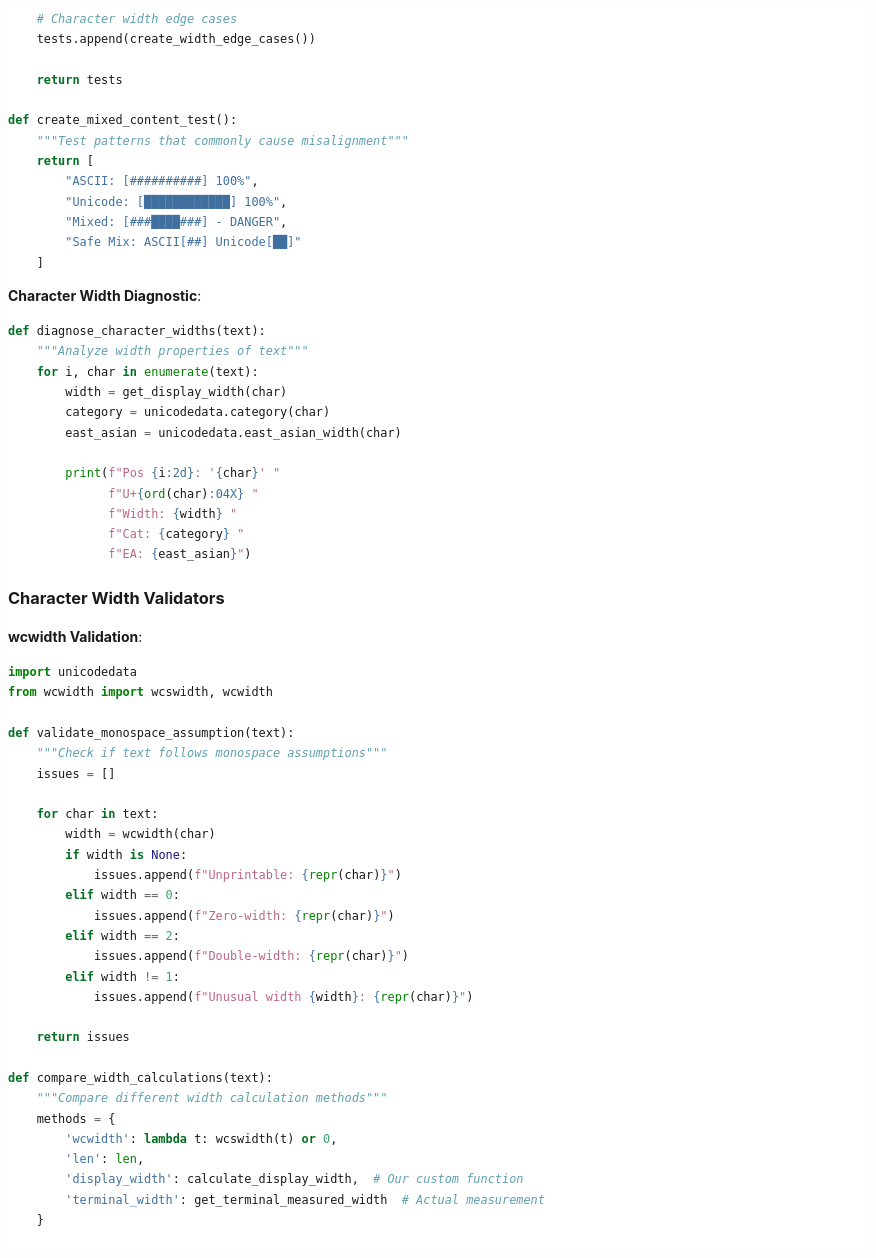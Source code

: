 ```python
    # Character width edge cases
    tests.append(create_width_edge_cases())
    
    return tests

def create_mixed_content_test():
    """Test patterns that commonly cause misalignment"""
    return [
        "ASCII: [##########] 100%",
        "Unicode: [████████████] 100%",
        "Mixed: [###████###] - DANGER",
        "Safe Mix: ASCII[##] Unicode[██]"
    ]
```

**Character Width Diagnostic**:
```python
def diagnose_character_widths(text):
    """Analyze width properties of text"""
    for i, char in enumerate(text):
        width = get_display_width(char)
        category = unicodedata.category(char)
        east_asian = unicodedata.east_asian_width(char)
        
        print(f"Pos {i:2d}: '{char}' "
              f"U+{ord(char):04X} "
              f"Width: {width} "
              f"Cat: {category} "
              f"EA: {east_asian}")
```

### Character Width Validators

**wcwidth Validation**:
```python
import unicodedata
from wcwidth import wcswidth, wcwidth

def validate_monospace_assumption(text):
    """Check if text follows monospace assumptions"""
    issues = []
    
    for char in text:
        width = wcwidth(char)
        if width is None:
            issues.append(f"Unprintable: {repr(char)}")
        elif width == 0:
            issues.append(f"Zero-width: {repr(char)}")
        elif width == 2:
            issues.append(f"Double-width: {repr(char)}")
        elif width != 1:
            issues.append(f"Unusual width {width}: {repr(char)}")
    
    return issues

def compare_width_calculations(text):
    """Compare different width calculation methods"""
    methods = {
        'wcwidth': lambda t: wcswidth(t) or 0,
        'len': len,
        'display_width': calculate_display_width,  # Our custom function
        'terminal_width': get_terminal_measured_width  # Actual measurement
    }
    
```
